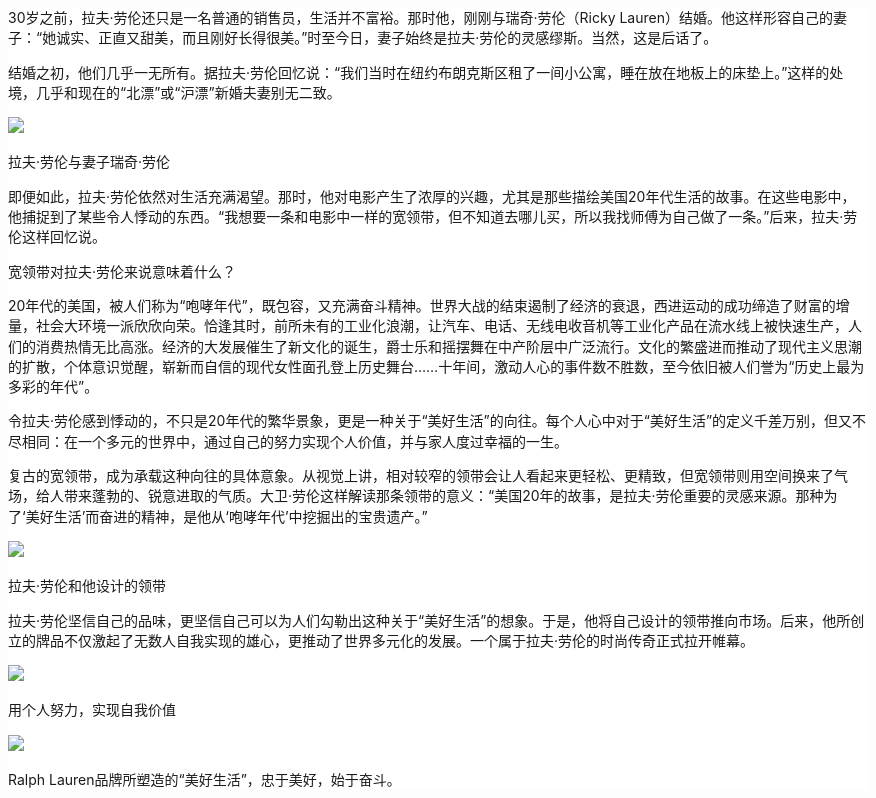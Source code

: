   

30岁之前，拉夫·劳伦还只是一名普通的销售员，生活并不富裕。那时他，刚刚与瑞奇·劳伦（Ricky
Lauren）结婚。他这样形容自己的妻子：“她诚实、正直又甜美，而且刚好长得很美。”时至今日，妻子始终是拉夫·劳伦的灵感缪斯。当然，这是后话了。

  

结婚之初，他们几乎一无所有。据拉夫·劳伦回忆说：“我们当时在纽约布朗克斯区租了一间小公寓，睡在放在地板上的床垫上。”这样的处境，几乎和现在的“北漂”或“沪漂”新婚夫妻别无二致。

  

![](https://mmbiz.qpic.cn/mmbiz_png/c2Sib3Mp7pOPOqum4H3G9XdshFzGvbv5tzwMcqmGzHTd9sWPt7zV2z67zXanKkgRHHupF8RHy8DBqwIPYpXvAKQ/640?wx_fmt=png&from;=appmsg)

拉夫·劳伦与妻子瑞奇·劳伦

  

即便如此，拉夫·劳伦依然对生活充满渴望。那时，他对电影产生了浓厚的兴趣，尤其是那些描绘美国20年代生活的故事。在这些电影中，他捕捉到了某些令人悸动的东西。“我想要一条和电影中一样的宽领带，但不知道去哪儿买，所以我找师傅为自己做了一条。”后来，拉夫·劳伦这样回忆说。

  

宽领带对拉夫·劳伦来说意味着什么？

  

20年代的美国，被人们称为“咆哮年代”，既包容，又充满奋斗精神。世界大战的结束遏制了经济的衰退，西进运动的成功缔造了财富的增量，社会大环境一派欣欣向荣。恰逢其时，前所未有的工业化浪潮，让汽车、电话、无线电收音机等工业化产品在流水线上被快速生产，人们的消费热情无比高涨。经济的大发展催生了新文化的诞生，爵士乐和摇摆舞在中产阶层中广泛流行。文化的繁盛进而推动了现代主义思潮的扩散，个体意识觉醒，崭新而自信的现代女性面孔登上历史舞台……十年间，激动人心的事件数不胜数，至今依旧被人们誉为“历史上最为多彩的年代”。

  

令拉夫·劳伦感到悸动的，不只是20年代的繁华景象，更是一种关于“美好生活”的向往。每个人心中对于“美好生活”的定义千差万别，但又不尽相同：在一个多元的世界中，通过自己的努力实现个人价值，并与家人度过幸福的一生。

  

复古的宽领带，成为承载这种向往的具体意象。从视觉上讲，相对较窄的领带会让人看起来更轻松、更精致，但宽领带则用空间换来了气场，给人带来蓬勃的、锐意进取的气质。大卫·劳伦这样解读那条领带的意义：“美国20年的故事，是拉夫·劳伦重要的灵感来源。那种为了‘美好生活’而奋进的精神，是他从‘咆哮年代’中挖掘出的宝贵遗产。”

  

![](https://mmbiz.qpic.cn/mmbiz_jpg/c2Sib3Mp7pOPOqum4H3G9XdshFzGvbv5t3SGeRKQJOhlrjondxweUmoJMzgLSAn4et1ul7k6qkLvs2ZzczoNMqQ/640?wx_fmt=jpeg&from;=appmsg)

拉夫·劳伦和他设计的领带

  

拉夫·劳伦坚信自己的品味，更坚信自己可以为人们勾勒出这种关于“美好生活”的想象。于是，他将自己设计的领带推向市场。后来，他所创立的牌品不仅激起了无数人自我实现的雄心，更推动了世界多元化的发展。一个属于拉夫·劳伦的时尚传奇正式拉开帷幕。

  

  

![](https://mmbiz.qpic.cn/mmbiz_jpg/c2Sib3Mp7pOPOqum4H3G9XdshFzGvbv5tnA5cibF2iahw9AyZIAVutNwHDiayCODOBMmZXg15AkSB3ZaotKNSqicMxw/640?wx_fmt=jpeg&from;=appmsg)

  

用个人努力，实现自我价值

![](https://mmbiz.qpic.cn/mmbiz_png/c2Sib3Mp7pOPOqum4H3G9XdshFzGvbv5txdeLemOe6O27DS3acJFvFSGJXgdZonAFAffHW9iafNy6Hb7m6q8drgQ/640?wx_fmt=png&from;=appmsg)

  

Ralph Lauren品牌所塑造的“美好生活”，忠于美好，始于奋斗。

  
